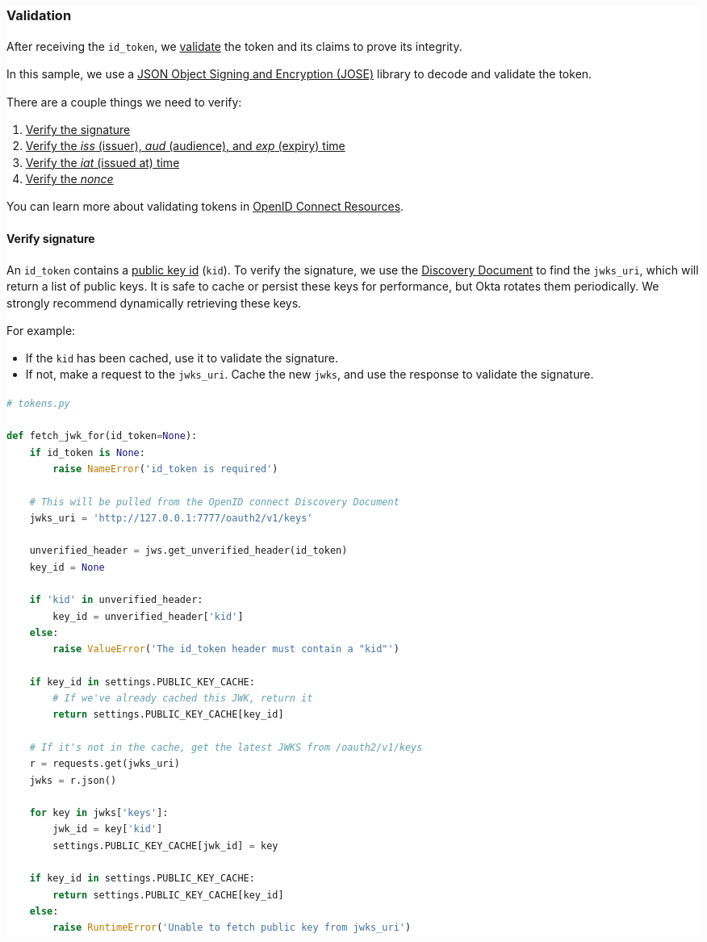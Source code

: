### Validation
After receiving the `id_token`, we [validate](http://openid.net/specs/openid-connect-core-1_0.html#IDTokenValidation) the token and its claims to prove its integrity. 

In this sample, we use a [JSON Object Signing and Encryption (JOSE)](https://github.com/mpdavis/python-jose) library to decode and validate the token.

There are a couple things we need to verify:

1. [Verify the signature](#verify-signature)
2. [Verify the *iss* (issuer), *aud* (audience), and *exp* (expiry) time](#verify-fields)
3. [Verify the *iat* (issued at) time](#verify-issued-time)
4. [Verify the *nonce*](#verify-nonce)

You can learn more about validating tokens in [OpenID Connect Resources](http://developer.okta.com/docs/api/resources/oidc.html#validating-id-tokens).

#### Verify signature
An `id_token` contains a [public key id](https://tools.ietf.org/html/rfc7517#section-4.5) (`kid`). To verify the signature, we use the [Discovery Document](http://developer.okta.com/docs/api/resources/oidc.html#openid-connect-discovery-document) to find the `jwks_uri`, which will return a list of public keys. It is safe to cache or persist these keys for performance, but Okta rotates them periodically. We strongly recommend dynamically retrieving these keys.

For example:
- If the `kid` has been cached, use it to validate the signature.
- If not, make a request to the `jwks_uri`. Cache the new `jwks`, and use the response to validate the signature.

```python
# tokens.py

def fetch_jwk_for(id_token=None):
    if id_token is None:
        raise NameError('id_token is required')

    # This will be pulled from the OpenID connect Discovery Document
    jwks_uri = 'http://127.0.0.1:7777/oauth2/v1/keys'

    unverified_header = jws.get_unverified_header(id_token)
    key_id = None

    if 'kid' in unverified_header:
        key_id = unverified_header['kid']
    else:
        raise ValueError('The id_token header must contain a "kid"')

    if key_id in settings.PUBLIC_KEY_CACHE:
        # If we've already cached this JWK, return it
        return settings.PUBLIC_KEY_CACHE[key_id]

    # If it's not in the cache, get the latest JWKS from /oauth2/v1/keys
    r = requests.get(jwks_uri)
    jwks = r.json()

    for key in jwks['keys']:
        jwk_id = key['kid']
        settings.PUBLIC_KEY_CACHE[jwk_id] = key

    if key_id in settings.PUBLIC_KEY_CACHE:
        return settings.PUBLIC_KEY_CACHE[key_id]
    else:
        raise RuntimeError('Unable to fetch public key from jwks_uri')
```
